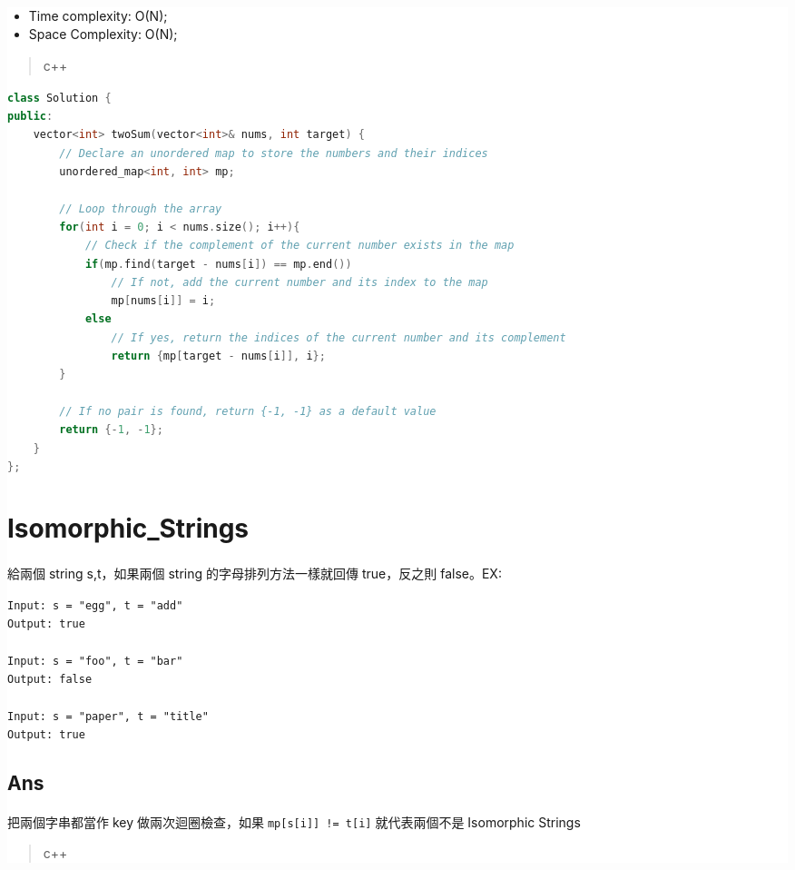 

- Time complexity: O(N);
- Space Complexity: O(N);

> c++

```c++
class Solution {
public:
    vector<int> twoSum(vector<int>& nums, int target) {
        // Declare an unordered map to store the numbers and their indices
        unordered_map<int, int> mp;
       
        // Loop through the array
        for(int i = 0; i < nums.size(); i++){
            // Check if the complement of the current number exists in the map
            if(mp.find(target - nums[i]) == mp.end())
                // If not, add the current number and its index to the map
                mp[nums[i]] = i;
            else
                // If yes, return the indices of the current number and its complement
                return {mp[target - nums[i]], i};
        }
 
        // If no pair is found, return {-1, -1} as a default value
        return {-1, -1};
    }
};
```



# Isomorphic_Strings

給兩個 string s,t，如果兩個 string 的字母排列方法一樣就回傳 true，反之則 false。EX:

```
Input: s = "egg", t = "add"
Output: true

Input: s = "foo", t = "bar"
Output: false

Input: s = "paper", t = "title"
Output: true
```



## Ans

把兩個字串都當作 key 做兩次迴圈檢查，如果 `mp[s[i]] != t[i]` 就代表兩個不是 Isomorphic Strings

> c++
